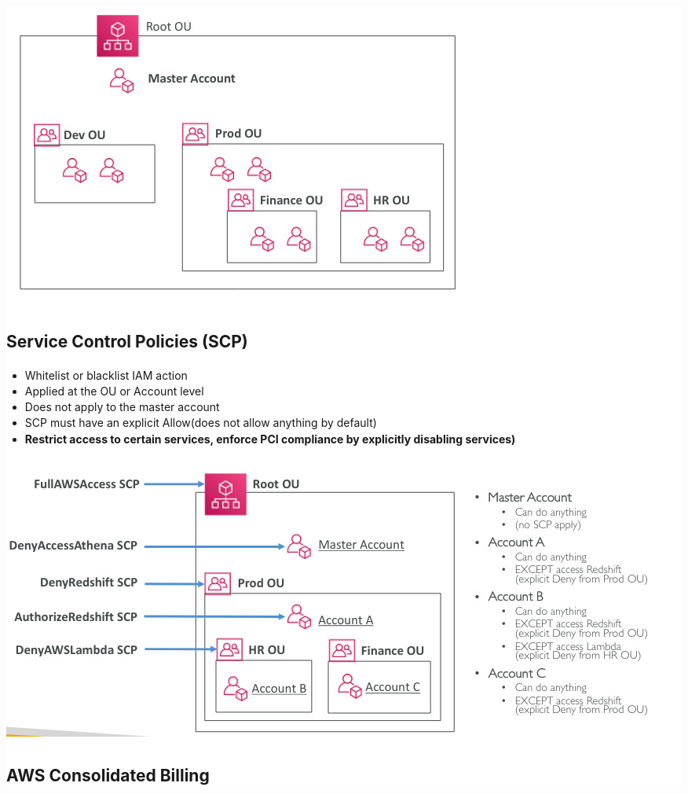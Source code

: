 ![Untitled](https://raw.githubusercontent.com/s4yhii/AWS_CCP_Notes_2022/main/images/Untitled%2047.jpg)

## Service Control Policies (SCP)

- Whitelist or blacklist IAM action
- Applied at the OU or Account level
- Does not apply to the master account
- SCP must have an explicit Allow(does not allow anything by default)
- **Restrict access to certain services, enforce PCI compliance by explicitly disabling services)**

![Untitled](https://raw.githubusercontent.com/s4yhii/AWS_CCP_Notes_2022/main/images/Untitled%2048.jpg)

## AWS Consolidated Billing

